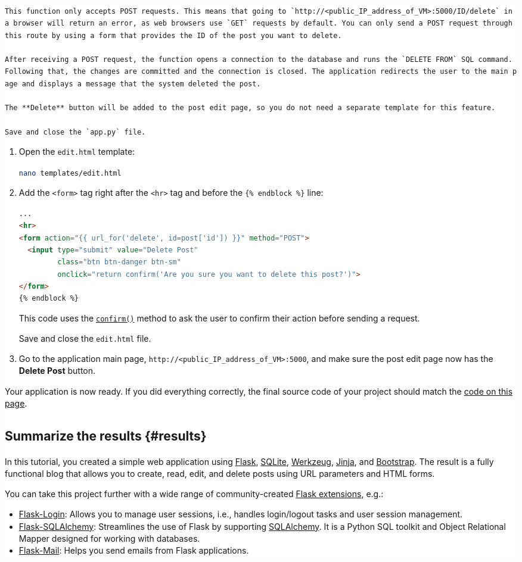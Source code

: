     This function only accepts POST requests. This means that going to `http://<public_IP_address_of_VM>:5000/ID/delete` in a browser will return an error, as web browsers use `GET` requests by default. You can only send a POST request through this route by using a form that provides the ID of the post you want to delete.

    After receiving a POST request, the function opens a connection to the database and runs the `DELETE FROM` SQL command. Following that, the changes are committed and the connection is closed. The application redirects the user to the main page and displays a message that the system deleted the post.

    The **Delete** button will be added to the post edit page, so you do not need a separate template for this feature.

    Save and close the `app.py` file.

1. Open the `edit.html` template:

    ```bash
    nano templates/edit.html
    ```

1. Add the `<form>` tag right after the `<hr>` tag and before the `{% endblock %}` line:

    ```html
    ...
    <hr>
    <form action="{{ url_for('delete', id=post['id']) }}" method="POST">
      <input type="submit" value="Delete Post"
             class="btn btn-danger btn-sm"
             onclick="return confirm('Are you sure you want to delete this post?')">
    </form>
    {% endblock %}
    ```

    This code uses the [`confirm()`](https://developer.mozilla.org/en-US/docs/Web/API/Window/confirm) method to ask the user to confirm their action before sending a request.

    Save and close the `edit.html` file.

1. Go to the application main page, `http://<public_IP_address_of_VM>:5000`, and make sure the post edit page now has the **Delete Post** button.

Your application is now ready. If you did everything correctly, the final source code of your project should match the [code on this page](https://github.com/).

## Summarize the results {#results}

In this tutorial, you created a simple web application using [Flask](http://flask.pocoo.org/), [SQLite](https://sqlite.org/), [Werkzeug](https://werkzeug.palletsprojects.com/en/latest/), [Jinja](http://jinja.palletsprojects.com/), and [Bootstrap](https://getbootstrap.com/). The result is a fully functional blog that allows you to create, read, edit, and delete posts using URL parameters and HTML forms.

You can take this project further with a wide range of community-created [Flask extensions](http://flask.palletsprojects.com/en/latest/extensions/), e.g.:

* [Flask-Login](https://flask-login.readthedocs.io/en/latest/): Allows you to manage user sessions, i.e., handles login/logout tasks and user session management.
* [Flask-SQLAlchemy](https://flask-sqlalchemy.palletsprojects.com/en/latest/): Streamlines the use of Flask by supporting [SQLAlchemy](https://www.sqlalchemy.org/). It is a Python SQL toolkit and Object Relational Mapper designed for working with databases.
* [Flask-Mail](https://pythonhosted.org/Flask-Mail/): Helps you send emails from Flask applications.
